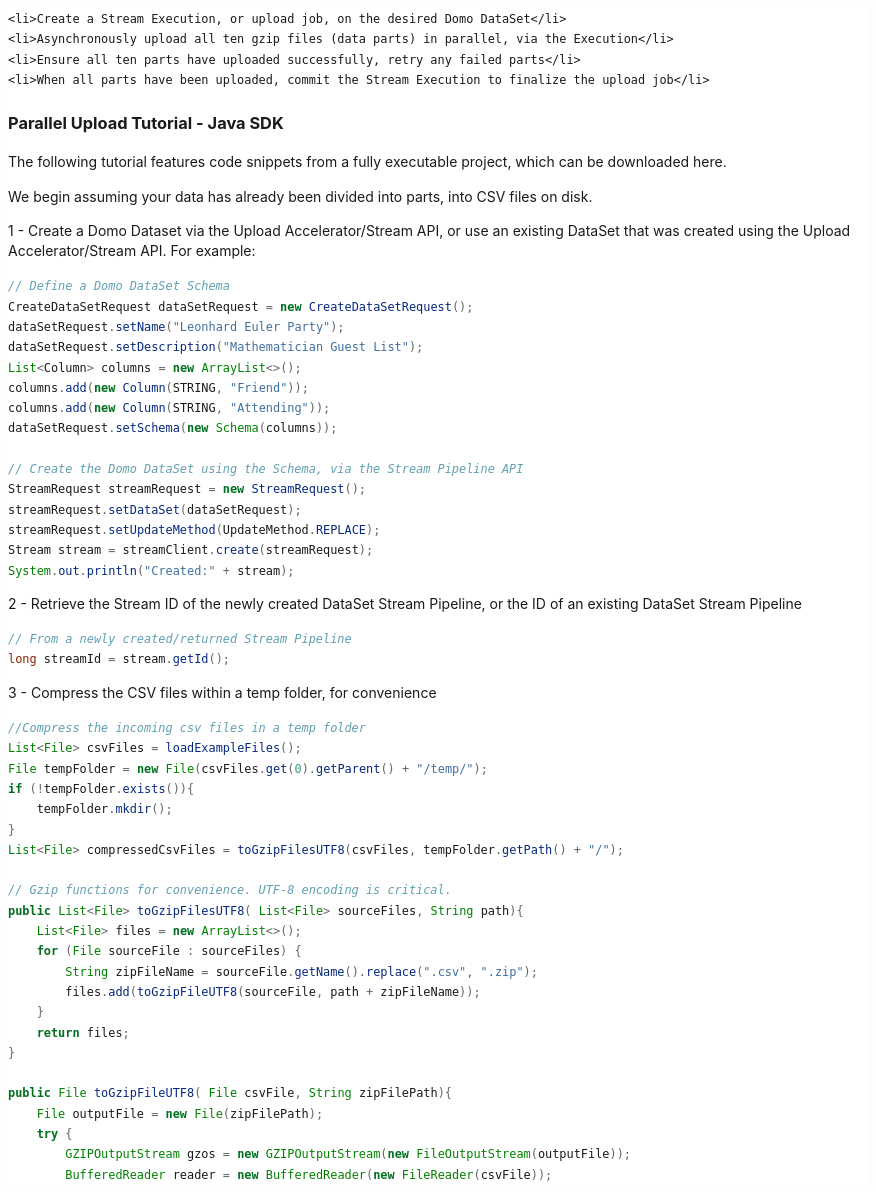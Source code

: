  	<li>Create a Stream Execution, or upload job, on the desired Domo DataSet</li>
 	<li>Asynchronously upload all ten gzip files (data parts) in parallel, via the Execution</li>
 	<li>Ensure all ten parts have uploaded successfully, retry any failed parts</li>
 	<li>When all parts have been uploaded, commit the Stream Execution to finalize the upload job</li>
</ol>

<h3>Parallel Upload Tutorial - Java SDK</h3>

The following tutorial features code snippets from a fully executable project, which can be downloaded here.

We begin assuming your data has already been divided into parts, into CSV files on disk.

1 - Create a Domo Dataset via the Upload Accelerator/Stream API, or use an existing DataSet that was created using the Upload Accelerator/Stream API. For example:

```Java
// Define a Domo DataSet Schema
CreateDataSetRequest dataSetRequest = new CreateDataSetRequest();
dataSetRequest.setName("Leonhard Euler Party");
dataSetRequest.setDescription("Mathematician Guest List");
List<Column> columns = new ArrayList<>();
columns.add(new Column(STRING, "Friend"));
columns.add(new Column(STRING, "Attending"));
dataSetRequest.setSchema(new Schema(columns));

// Create the Domo DataSet using the Schema, via the Stream Pipeline API
StreamRequest streamRequest = new StreamRequest();
streamRequest.setDataSet(dataSetRequest);
streamRequest.setUpdateMethod(UpdateMethod.REPLACE);
Stream stream = streamClient.create(streamRequest);
System.out.println("Created:" + stream);
```

2 - Retrieve the Stream ID of the newly created DataSet Stream Pipeline, or the ID of an existing DataSet Stream Pipeline

```Java
// From a newly created/returned Stream Pipeline
long streamId = stream.getId();
```

3 - Compress the CSV files within a temp folder, for convenience

```Java
//Compress the incoming csv files in a temp folder
List<File> csvFiles = loadExampleFiles();
File tempFolder = new File(csvFiles.get(0).getParent() + "/temp/");
if (!tempFolder.exists()){
    tempFolder.mkdir();
}
List<File> compressedCsvFiles = toGzipFilesUTF8(csvFiles, tempFolder.getPath() + "/");

// Gzip functions for convenience. UTF-8 encoding is critical.
public List<File> toGzipFilesUTF8( List<File> sourceFiles, String path){
    List<File> files = new ArrayList<>();
    for (File sourceFile : sourceFiles) {
        String zipFileName = sourceFile.getName().replace(".csv", ".zip");
        files.add(toGzipFileUTF8(sourceFile, path + zipFileName));
    }
    return files;
}

public File toGzipFileUTF8( File csvFile, String zipFilePath){
    File outputFile = new File(zipFilePath);
    try {
        GZIPOutputStream gzos = new GZIPOutputStream(new FileOutputStream(outputFile));
        BufferedReader reader = new BufferedReader(new FileReader(csvFile));

```